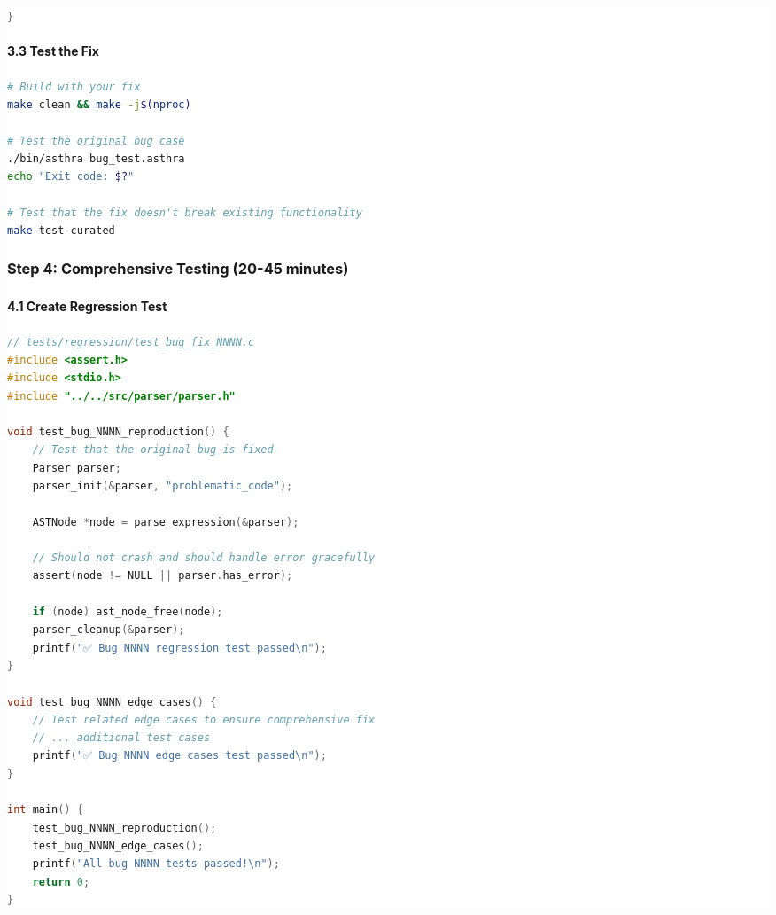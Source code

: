 ```c
}
```

#### 3.3 Test the Fix
```bash
# Build with your fix
make clean && make -j$(nproc)

# Test the original bug case
./bin/asthra bug_test.asthra
echo "Exit code: $?"

# Test that the fix doesn't break existing functionality
make test-curated
```

### Step 4: Comprehensive Testing (20-45 minutes)

#### 4.1 Create Regression Test
```c
// tests/regression/test_bug_fix_NNNN.c
#include <assert.h>
#include <stdio.h>
#include "../../src/parser/parser.h"

void test_bug_NNNN_reproduction() {
    // Test that the original bug is fixed
    Parser parser;
    parser_init(&parser, "problematic_code");
    
    ASTNode *node = parse_expression(&parser);
    
    // Should not crash and should handle error gracefully
    assert(node != NULL || parser.has_error);
    
    if (node) ast_node_free(node);
    parser_cleanup(&parser);
    printf("✅ Bug NNNN regression test passed\n");
}

void test_bug_NNNN_edge_cases() {
    // Test related edge cases to ensure comprehensive fix
    // ... additional test cases
    printf("✅ Bug NNNN edge cases test passed\n");
}

int main() {
    test_bug_NNNN_reproduction();
    test_bug_NNNN_edge_cases();
    printf("All bug NNNN tests passed!\n");
    return 0;
}
```
